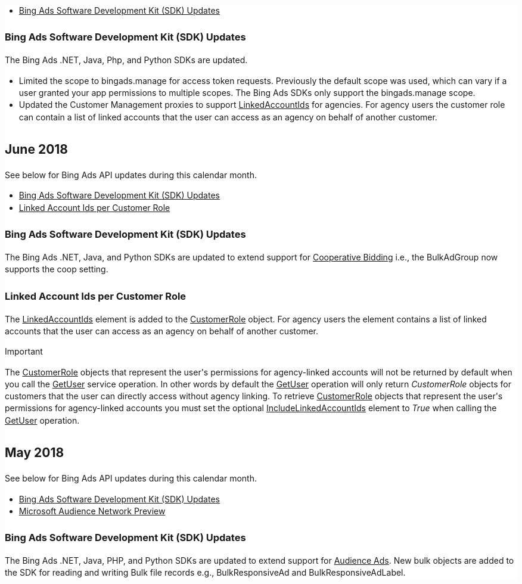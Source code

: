 - [Bing Ads Software Development Kit (SDK) Updates](#sdk-july2018)   

### <a name="sdk-july2018"></a>Bing Ads Software Development Kit (SDK) Updates
The Bing Ads .NET, Java, Php, and Python SDKs are updated.
- Limited the scope to bingads.manage for access token requests. Previously the default scope was used, which can vary if a user granted your app permissions to multiple scopes. The Bing Ads SDKs only support the bingads.manage scope. 
- Updated the Customer Management proxies to support [LinkedAccountIds](#linkedaccountids-june2018) for agencies. For agency users the customer role can contain a list of linked accounts that the user can access as an agency on behalf of another customer.

## <a name="june2018"></a>June 2018
See below for Bing Ads API updates during this calendar month. 

- [Bing Ads Software Development Kit (SDK) Updates](#sdk-june2018)   
- [Linked Account Ids per Customer Role](#linkedaccountids-june2018)

### <a name="sdk-june2018"></a>Bing Ads Software Development Kit (SDK) Updates
The Bing Ads .NET, Java, and Python SDKs are updated to extend support for [Cooperative Bidding](product-ads.md#setup-cooperative) i.e., the BulkAdGroup now supports the coop setting. 

### <a name="linkedaccountids-june2018"></a>Linked Account Ids per Customer Role
The [LinkedAccountIds](../customer-management-service/customerrole.md#linkedaccountids) element is added to the [CustomerRole](../customer-management-service/customerrole.md) object. For agency users the element contains a list of linked accounts that the user can access as an agency on behalf of another customer. 

> [!IMPORTANT]
> The [CustomerRole](../customer-management-service/customerrole.md) objects that represent the user's permissions for agency-linked accounts will not be returned by default when you call the [GetUser](../customer-management-service/getuser.md) service operation. In other words by default the [GetUser](../customer-management-service/getuser.md) operation will only return *CustomerRole* objects for customers that the user can directly access without agency linking. To retrieve [CustomerRole](../customer-management-service/customerrole.md) objects that represent the user's permissions for agency-linked accounts you must set the optional [IncludeLinkedAccountIds](../customer-management-service/getuser.md#includelinkedaccountids) element to *True* when calling the [GetUser](../customer-management-service/getuser.md) operation.

## <a name="may2018"></a>May 2018
See below for Bing Ads API updates during this calendar month. 

- [Bing Ads Software Development Kit (SDK) Updates](#sdk-may2018)   
- [Microsoft Audience Network Preview](#audiencenetwork-may2018)  

### <a name="sdk-may2018"></a>Bing Ads Software Development Kit (SDK) Updates
The Bing Ads .NET, Java, PHP, and Python SDKs are updated to extend support for [Audience Ads](audience-ads.md). New bulk objects are added to the SDK for reading and writing Bulk file records e.g., BulkResponsiveAd and BulkResponsiveAdLabel. 
